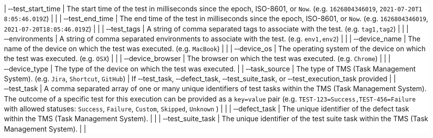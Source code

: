 | &#x2011;&#x2011;test_start_time     | The start time of the test in milliseconds since the epoch, ISO-8601, or `Now`. (e.g. `1626804346019`, `2021-07-20T18:05:46.019Z`)                                                                                                                                                                                               |                                                                                                                                             |
| &#x2011;&#x2011;test_end_time       | The end time of the test in milliseconds since the epoch, ISO-8601, or `Now`. (e.g. `1626804346019`, `2021-07-20T18:05:46.019Z`)                                                                                                                                                                                                 |                                                                                                                                             |
| &#x2011;&#x2011;test_tags           | A string of comma separated tags to associate with the test. (e.g. `tag1,tag2`)                                                                                                                                                                                                                                                  |                                                                                                                                             |
| &#x2011;&#x2011;environments        | A string of comma separated environments to associate with the test. (e.g. `env1,env2`)                                                                                                                                                                                                                                          |                                                                                                                                             |
| &#x2011;&#x2011;device_name         | The name of the device on which the test was executed. (e.g. `MacBook`)                                                                                                                                                                                                                                                          |                                                                                                                                             |
| &#x2011;&#x2011;device_os           | The operating system of the device on which the test was executed. (e.g. `OSX`)                                                                                                                                                                                                                                                  |                                                                                                                                             |
| &#x2011;&#x2011;device_browser      | The browser on which the test was executed. (e.g. `Chrome`)                                                                                                                                                                                                                                                                      |                                                                                                                                             |
| &#x2011;&#x2011;device_type         | The type of the device on which the test was executed.                                                                                                                                                                                                                                                                           |
| &#x2011;&#x2011;task_source         | The type of TMS (Task Management System). (e.g. `Jira`, `Shortcut`, `GitHub`)                                                                                                                                                                                                                                                    | If &#x2011;&#x2011;test_task, &#x2011;&#x2011;defect_task, &#x2011;&#x2011;test_suite_task, or &#x2011;&#x2011;test_execution_task provided |
| &#x2011;&#x2011;test_task           | A comma separated array of one or many unique identifiers of test tasks within the TMS (Task Management System). The outcome of a specific test for this execution can be provided as a `key=value` pair (e.g. `TEST-123=Success,TEST-456=Failure` with allowed statuses: `Success`, `Failure`, `Custom`, `Skipped`, `Unknown` ) |                                                                                                                                             |
| &#x2011;&#x2011;defect_task         | The unique identifier of the defect task within the TMS (Task Management System).                                                                                                                                                                                                                                                |                                                                                                                                             |
| &#x2011;&#x2011;test_suite_task     | The unique identifier of the test suite task within the TMS (Task Management System).                                                                                                                                                                                                                                            |                                                                                                                                             |